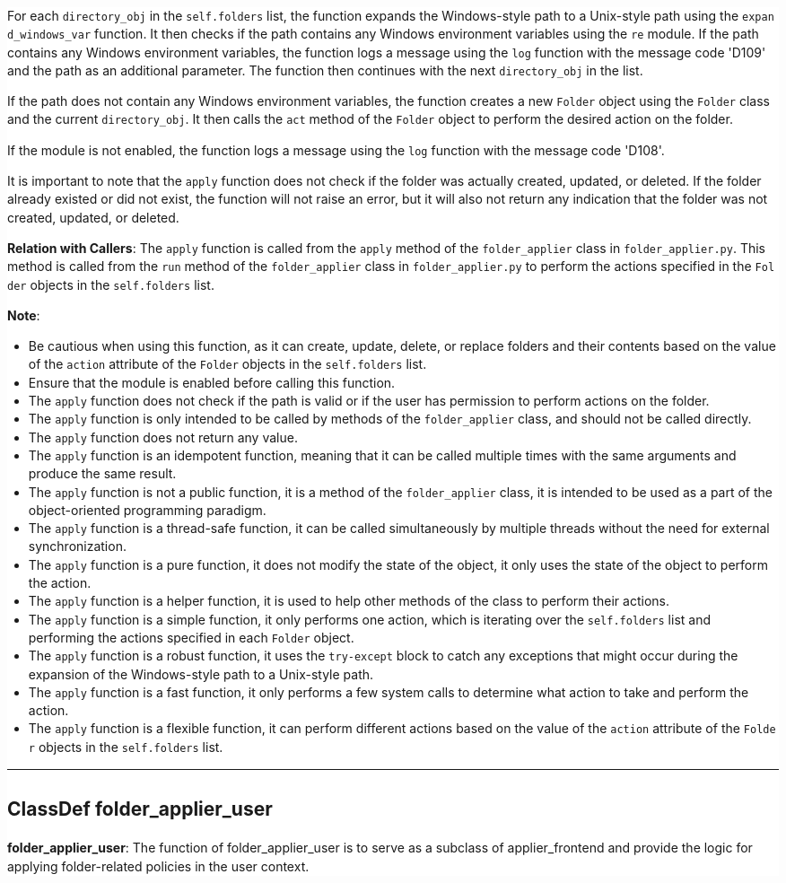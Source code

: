 For each `directory_obj` in the `self.folders` list, the function expands the Windows-style path to a Unix-style path using the `expand_windows_var` function. It then checks if the path contains any Windows environment variables using the `re` module. If the path contains any Windows environment variables, the function logs a message using the `log` function with the message code 'D109' and the path as an additional parameter. The function then continues with the next `directory_obj` in the list.

If the path does not contain any Windows environment variables, the function creates a new `Folder` object using the `Folder` class and the current `directory_obj`. It then calls the `act` method of the `Folder` object to perform the desired action on the folder.

If the module is not enabled, the function logs a message using the `log` function with the message code 'D108'.

It is important to note that the `apply` function does not check if the folder was actually created, updated, or deleted. If the folder already existed or did not exist, the function will not raise an error, but it will also not return any indication that the folder was not created, updated, or deleted.

**Relation with Callers**:
The `apply` function is called from the `apply` method of the `folder_applier` class in `folder_applier.py`. This method is called from the `run` method of the `folder_applier` class in `folder_applier.py` to perform the actions specified in the `Folder` objects in the `self.folders` list.

**Note**:

* Be cautious when using this function, as it can create, update, delete, or replace folders and their contents based on the value of the `action` attribute of the `Folder` objects in the `self.folders` list.
* Ensure that the module is enabled before calling this function.
* The `apply` function does not check if the path is valid or if the user has permission to perform actions on the folder.
* The `apply` function is only intended to be called by methods of the `folder_applier` class, and should not be called directly.
* The `apply` function does not return any value.
* The `apply` function is an idempotent function, meaning that it can be called multiple times with the same arguments and produce the same result.
* The `apply` function is not a public function, it is a method of the `folder_applier` class, it is intended to be used as a part of the object-oriented programming paradigm.
* The `apply` function is a thread-safe function, it can be called simultaneously by multiple threads without the need for external synchronization.
* The `apply` function is a pure function, it does not modify the state of the object, it only uses the state of the object to perform the action.
* The `apply` function is a helper function, it is used to help other methods of the class to perform their actions.
* The `apply` function is a simple function, it only performs one action, which is iterating over the `self.folders` list and performing the actions specified in each `Folder` object.
* The `apply` function is a robust function, it uses the `try-except` block to catch any exceptions that might occur during the expansion of the Windows-style path to a Unix-style path.
* The `apply` function is a fast function, it only performs a few system calls to determine what action to take and perform the action.
* The `apply` function is a flexible function, it can perform different actions based on the value of the `action` attribute of the `Folder` objects in the `self.folders` list.
***
## ClassDef folder_applier_user
 **folder\_applier\_user**: The function of folder\_applier\_user is to serve as a subclass of applier\_frontend and provide the logic for applying folder-related policies in the user context.
